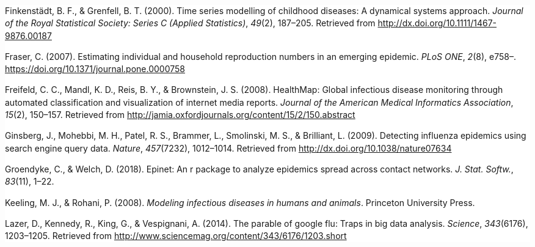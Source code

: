 </div>

<div id="ref-Finkenstaedt-Grenfell:2000" class="csl-entry">

Finkenstädt, B. F., & Grenfell, B. T. (2000). Time series modelling of
childhood diseases: A dynamical systems approach. *Journal of the Royal
Statistical Society: Series C (Applied Statistics)*, *49*(2), 187–205.
Retrieved from <http://dx.doi.org/10.1111/1467-9876.00187>

</div>

<div id="ref-Fraser:2007" class="csl-entry">

Fraser, C. (2007). Estimating individual and household reproduction
numbers in an emerging epidemic. *PLoS ONE*, *2*(8), e758–.
<https://doi.org/10.1371/journal.pone.0000758>

</div>

<div id="ref-Freifeld-etal:2008" class="csl-entry">

Freifeld, C. C., Mandl, K. D., Reis, B. Y., & Brownstein, J. S. (2008).
HealthMap: Global infectious disease monitoring through automated
classification and visualization of internet media reports. *Journal of
the American Medical Informatics Association*, *15*(2), 150–157.
Retrieved from
<http://jamia.oxfordjournals.org/content/15/2/150.abstract>

</div>

<div id="ref-Ginsberg-etal:2009" class="csl-entry">

Ginsberg, J., Mohebbi, M. H., Patel, R. S., Brammer, L., Smolinski, M.
S., & Brilliant, L. (2009). Detecting influenza epidemics using search
engine query data. *Nature*, *457*(7232), 1012–1014. Retrieved from
<http://dx.doi.org/10.1038/nature07634>

</div>

<div id="ref-Groendyke-Welch:2018" class="csl-entry">

Groendyke, C., & Welch, D. (2018). Epinet: An r package to analyze
epidemics spread across contact networks. *J. Stat. Softw.*, *83*(11),
1–22.

</div>

<div id="ref-Keeling-Rohani:2008" class="csl-entry">

Keeling, M. J., & Rohani, P. (2008). *Modeling infectious diseases in
humans and animals*. Princeton University Press.

</div>

<div id="ref-Lazer-etal:2014" class="csl-entry">

Lazer, D., Kennedy, R., King, G., & Vespignani, A. (2014). The parable
of google flu: Traps in big data analysis. *Science*, *343*(6176),
1203–1205. Retrieved from
<http://www.sciencemag.org/content/343/6176/1203.short>
